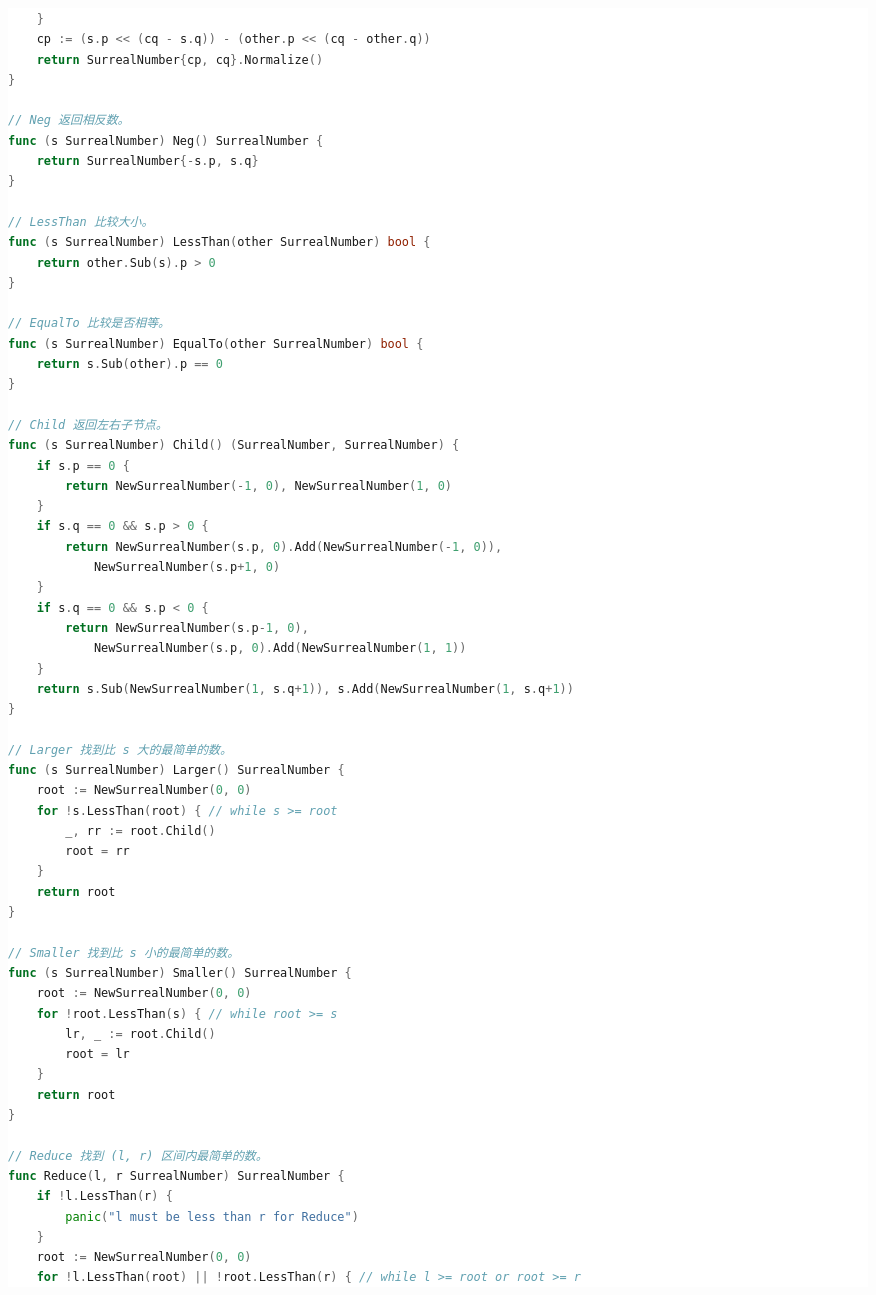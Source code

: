 ```go
	}
	cp := (s.p << (cq - s.q)) - (other.p << (cq - other.q))
	return SurrealNumber{cp, cq}.Normalize()
}

// Neg 返回相反数。
func (s SurrealNumber) Neg() SurrealNumber {
	return SurrealNumber{-s.p, s.q}
}

// LessThan 比较大小。
func (s SurrealNumber) LessThan(other SurrealNumber) bool {
	return other.Sub(s).p > 0
}

// EqualTo 比较是否相等。
func (s SurrealNumber) EqualTo(other SurrealNumber) bool {
	return s.Sub(other).p == 0
}

// Child 返回左右子节点。
func (s SurrealNumber) Child() (SurrealNumber, SurrealNumber) {
	if s.p == 0 {
		return NewSurrealNumber(-1, 0), NewSurrealNumber(1, 0)
	}
	if s.q == 0 && s.p > 0 {
		return NewSurrealNumber(s.p, 0).Add(NewSurrealNumber(-1, 0)),
			NewSurrealNumber(s.p+1, 0)
	}
	if s.q == 0 && s.p < 0 {
		return NewSurrealNumber(s.p-1, 0),
			NewSurrealNumber(s.p, 0).Add(NewSurrealNumber(1, 1))
	}
	return s.Sub(NewSurrealNumber(1, s.q+1)), s.Add(NewSurrealNumber(1, s.q+1))
}

// Larger 找到比 s 大的最简单的数。
func (s SurrealNumber) Larger() SurrealNumber {
	root := NewSurrealNumber(0, 0)
	for !s.LessThan(root) { // while s >= root
		_, rr := root.Child()
		root = rr
	}
	return root
}

// Smaller 找到比 s 小的最简单的数。
func (s SurrealNumber) Smaller() SurrealNumber {
	root := NewSurrealNumber(0, 0)
	for !root.LessThan(s) { // while root >= s
		lr, _ := root.Child()
		root = lr
	}
	return root
}

// Reduce 找到 (l, r) 区间内最简单的数。
func Reduce(l, r SurrealNumber) SurrealNumber {
	if !l.LessThan(r) {
		panic("l must be less than r for Reduce")
	}
	root := NewSurrealNumber(0, 0)
	for !l.LessThan(root) || !root.LessThan(r) { // while l >= root or root >= r
```